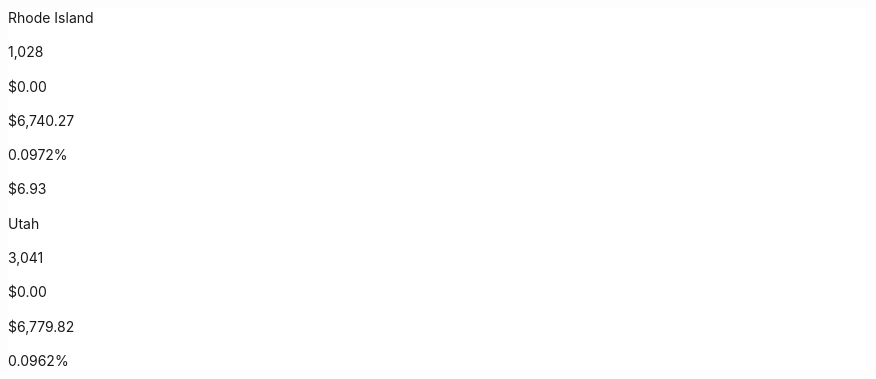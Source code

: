 Rhode Island

</td>

<td class="gt_row gt_right">

1,028

</td>

<td class="gt_row gt_right">

$0.00

</td>

<td class="gt_row gt_right">

$6,740.27

</td>

<td class="gt_row gt_right">

0.0972%

</td>

<td class="gt_row gt_right">

$6.93

</td>

</tr>

<tr>

<td class="gt_row gt_left">

Utah

</td>

<td class="gt_row gt_right">

3,041

</td>

<td class="gt_row gt_right">

$0.00

</td>

<td class="gt_row gt_right">

$6,779.82

</td>

<td class="gt_row gt_right">

0.0962%
